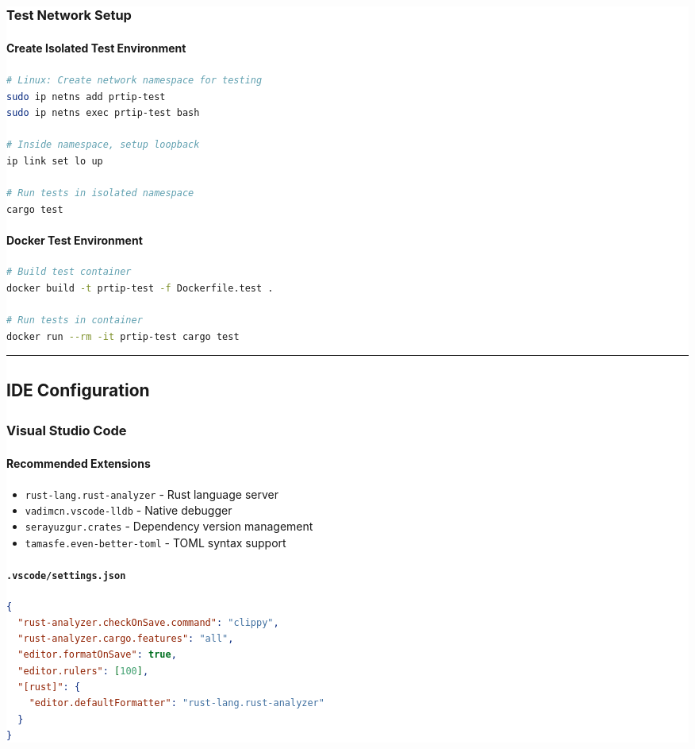 ### Test Network Setup

#### Create Isolated Test Environment

```bash
# Linux: Create network namespace for testing
sudo ip netns add prtip-test
sudo ip netns exec prtip-test bash

# Inside namespace, setup loopback
ip link set lo up

# Run tests in isolated namespace
cargo test
```

#### Docker Test Environment

```bash
# Build test container
docker build -t prtip-test -f Dockerfile.test .

# Run tests in container
docker run --rm -it prtip-test cargo test
```

---

## IDE Configuration

### Visual Studio Code

#### Recommended Extensions

- `rust-lang.rust-analyzer` - Rust language server
- `vadimcn.vscode-lldb` - Native debugger
- `serayuzgur.crates` - Dependency version management
- `tamasfe.even-better-toml` - TOML syntax support

#### `.vscode/settings.json`

```json
{
  "rust-analyzer.checkOnSave.command": "clippy",
  "rust-analyzer.cargo.features": "all",
  "editor.formatOnSave": true,
  "editor.rulers": [100],
  "[rust]": {
    "editor.defaultFormatter": "rust-lang.rust-analyzer"
  }
}
```
